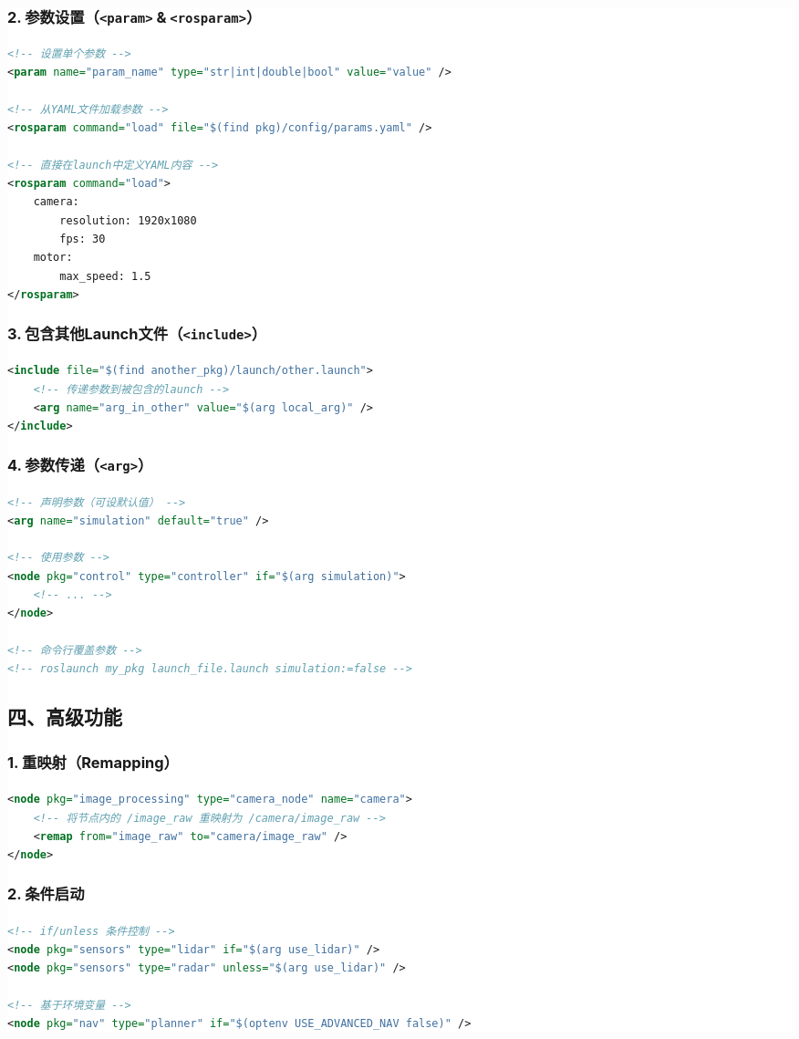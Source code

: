 ### 2. 参数设置（`<param>` & `<rosparam>`）
```xml
<!-- 设置单个参数 -->
<param name="param_name" type="str|int|double|bool" value="value" />

<!-- 从YAML文件加载参数 -->
<rosparam command="load" file="$(find pkg)/config/params.yaml" />

<!-- 直接在launch中定义YAML内容 -->
<rosparam command="load">
    camera:
        resolution: 1920x1080
        fps: 30
    motor:
        max_speed: 1.5
</rosparam>
```

### 3. 包含其他Launch文件（`<include>`）
```xml
<include file="$(find another_pkg)/launch/other.launch">
    <!-- 传递参数到被包含的launch -->
    <arg name="arg_in_other" value="$(arg local_arg)" />
</include>
```

### 4. 参数传递（`<arg>`）
```xml
<!-- 声明参数（可设默认值） -->
<arg name="simulation" default="true" />

<!-- 使用参数 -->
<node pkg="control" type="controller" if="$(arg simulation)">
    <!-- ... -->
</node>

<!-- 命令行覆盖参数 -->
<!-- roslaunch my_pkg launch_file.launch simulation:=false -->
```

## 四、高级功能

### 1. 重映射（Remapping）
```xml
<node pkg="image_processing" type="camera_node" name="camera">
    <!-- 将节点内的 /image_raw 重映射为 /camera/image_raw -->
    <remap from="image_raw" to="camera/image_raw" />
</node>
```

### 2. 条件启动
```xml
<!-- if/unless 条件控制 -->
<node pkg="sensors" type="lidar" if="$(arg use_lidar)" />
<node pkg="sensors" type="radar" unless="$(arg use_lidar)" />

<!-- 基于环境变量 -->
<node pkg="nav" type="planner" if="$(optenv USE_ADVANCED_NAV false)" />
```
